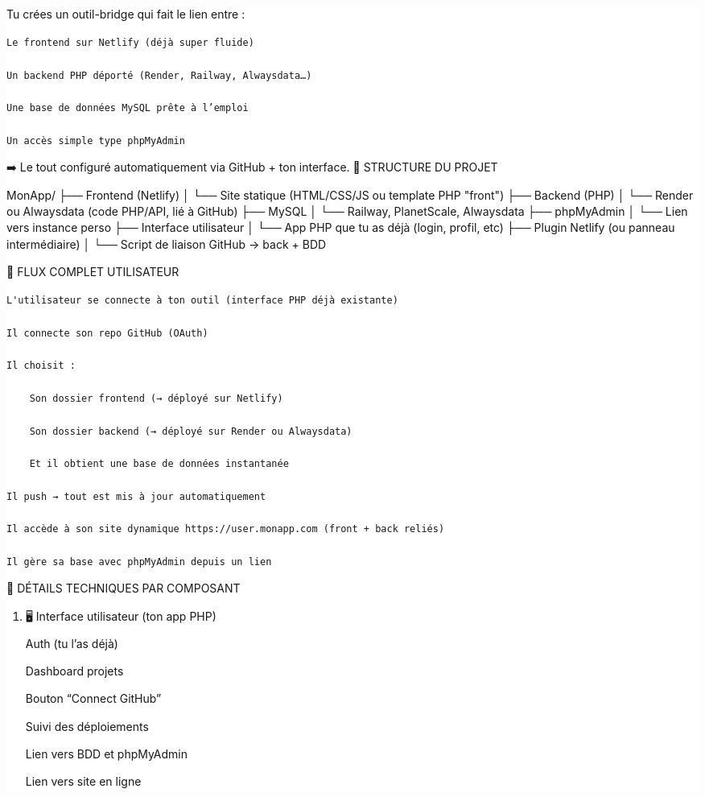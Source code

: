 Tu crées un outil-bridge qui fait le lien entre :

    Le frontend sur Netlify (déjà super fluide)

    Un backend PHP déporté (Render, Railway, Alwaysdata…)

    Une base de données MySQL prête à l’emploi

    Un accès simple type phpMyAdmin

➡️ Le tout configuré automatiquement via GitHub + ton interface.
🧩 STRUCTURE DU PROJET

MonApp/
├── Frontend (Netlify)
│   └── Site statique (HTML/CSS/JS ou template PHP "front")
├── Backend (PHP)
│   └── Render ou Alwaysdata (code PHP/API, lié à GitHub)
├── MySQL
│   └── Railway, PlanetScale, Alwaysdata
├── phpMyAdmin
│   └── Lien vers instance perso
├── Interface utilisateur
│   └── App PHP que tu as déjà (login, profil, etc)
├── Plugin Netlify (ou panneau intermédiaire)
│   └── Script de liaison GitHub → back + BDD

🔄 FLUX COMPLET UTILISATEUR

    L'utilisateur se connecte à ton outil (interface PHP déjà existante)

    Il connecte son repo GitHub (OAuth)

    Il choisit :

        Son dossier frontend (→ déployé sur Netlify)

        Son dossier backend (→ déployé sur Render ou Alwaysdata)

        Et il obtient une base de données instantanée

    Il push → tout est mis à jour automatiquement

    Il accède à son site dynamique https://user.monapp.com (front + back reliés)

    Il gère sa base avec phpMyAdmin depuis un lien

🔧 DÉTAILS TECHNIQUES PAR COMPOSANT
1. 🖥️ Interface utilisateur (ton app PHP)

    Auth (tu l’as déjà)

    Dashboard projets

    Bouton “Connect GitHub”

    Suivi des déploiements

    Lien vers BDD et phpMyAdmin

    Lien vers site en ligne
